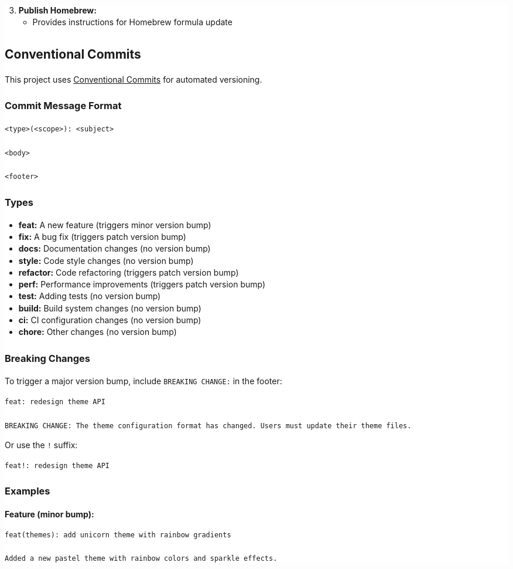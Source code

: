 3. **Publish Homebrew:**
   - Provides instructions for Homebrew formula update

## Conventional Commits

This project uses [Conventional Commits](https://www.conventionalcommits.org/) for automated versioning.

### Commit Message Format

```
<type>(<scope>): <subject>

<body>

<footer>
```

### Types

- **feat:** A new feature (triggers minor version bump)
- **fix:** A bug fix (triggers patch version bump)
- **docs:** Documentation changes (no version bump)
- **style:** Code style changes (no version bump)
- **refactor:** Code refactoring (triggers patch version bump)
- **perf:** Performance improvements (triggers patch version bump)
- **test:** Adding tests (no version bump)
- **build:** Build system changes (no version bump)
- **ci:** CI configuration changes (no version bump)
- **chore:** Other changes (no version bump)

### Breaking Changes

To trigger a major version bump, include `BREAKING CHANGE:` in the footer:

```
feat: redesign theme API

BREAKING CHANGE: The theme configuration format has changed. Users must update their theme files.
```

Or use the `!` suffix:

```
feat!: redesign theme API
```

### Examples

**Feature (minor bump):**
```
feat(themes): add unicorn theme with rainbow gradients

Added a new pastel theme with rainbow colors and sparkle effects.
```

